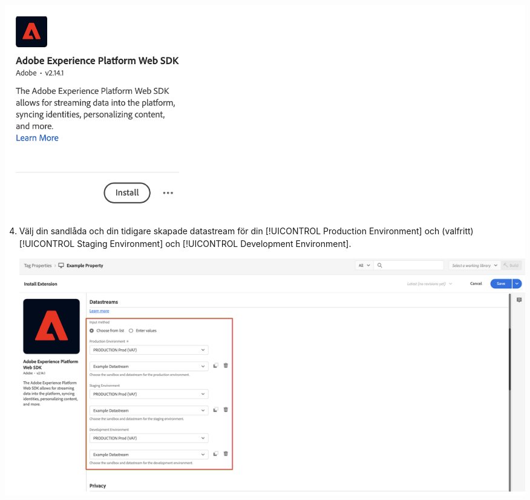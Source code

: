    <img src="./assets/aepwebsdk-extension.png" width="35%"/>

4. Välj din sandlåda och din tidigare skapade datastream för din [!UICONTROL Production Environment] och (valfritt) [!UICONTROL Staging Environment] och [!UICONTROL Development Environment].

   ![Konfiguration av AEP Web SDK-tillägg](./assets/aepwebsk-extension-datastreams.png)
